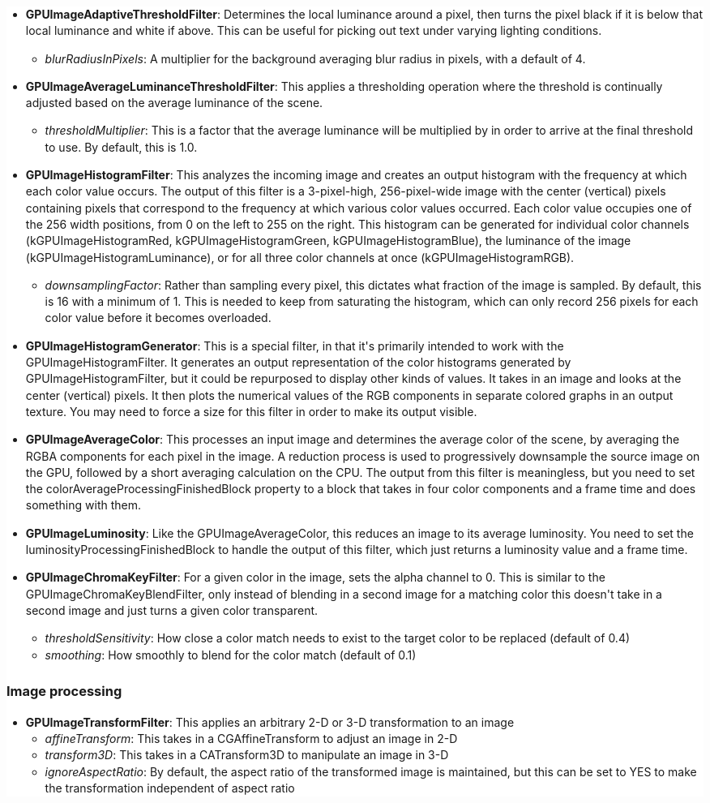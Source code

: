 - **GPUImageAdaptiveThresholdFilter**: Determines the local luminance around a pixel, then turns the pixel black if it is below that local luminance and white if above. This can be useful for picking out text under varying lighting conditions.
  - *blurRadiusInPixels*: A multiplier for the background averaging blur radius in pixels, with a default of 4.

- **GPUImageAverageLuminanceThresholdFilter**: This applies a thresholding operation where the threshold is continually adjusted based on the average luminance of the scene.
  - *thresholdMultiplier*: This is a factor that the average luminance will be multiplied by in order to arrive at the final threshold to use. By default, this is 1.0.

- **GPUImageHistogramFilter**: This analyzes the incoming image and creates an output histogram with the frequency at which each color value occurs. The output of this filter is a 3-pixel-high, 256-pixel-wide image with the center (vertical) pixels containing pixels that correspond to the frequency at which various color values occurred. Each color value occupies one of the 256 width positions, from 0 on the left to 255 on the right. This histogram can be generated for individual color channels (kGPUImageHistogramRed, kGPUImageHistogramGreen, kGPUImageHistogramBlue), the luminance of the image (kGPUImageHistogramLuminance), or for all three color channels at once (kGPUImageHistogramRGB).
  - *downsamplingFactor*: Rather than sampling every pixel, this dictates what fraction of the image is sampled. By default, this is 16 with a minimum of 1. This is needed to keep from saturating the histogram, which can only record 256 pixels for each color value before it becomes overloaded.

- **GPUImageHistogramGenerator**: This is a special filter, in that it's primarily intended to work with the GPUImageHistogramFilter. It generates an output representation of the color histograms generated by GPUImageHistogramFilter, but it could be repurposed to display other kinds of values. It takes in an image and looks at the center (vertical) pixels. It then plots the numerical values of the RGB components in separate colored graphs in an output texture. You may need to force a size for this filter in order to make its output visible.

- **GPUImageAverageColor**: This processes an input image and determines the average color of the scene, by averaging the RGBA components for each pixel in the image. A reduction process is used to progressively downsample the source image on the GPU, followed by a short averaging calculation on the CPU. The output from this filter is meaningless, but you need to set the colorAverageProcessingFinishedBlock property to a block that takes in four color components and a frame time and does something with them.

- **GPUImageLuminosity**: Like the GPUImageAverageColor, this reduces an image to its average luminosity. You need to set the luminosityProcessingFinishedBlock to handle the output of this filter, which just returns a luminosity value and a frame time.

- **GPUImageChromaKeyFilter**: For a given color in the image, sets the alpha channel to 0. This is similar to the GPUImageChromaKeyBlendFilter, only instead of blending in a second image for a matching color this doesn't take in a second image and just turns a given color transparent.
  - *thresholdSensitivity*: How close a color match needs to exist to the target color to be replaced (default of 0.4)
  - *smoothing*: How smoothly to blend for the color match (default of 0.1)

### Image processing ###

- **GPUImageTransformFilter**: This applies an arbitrary 2-D or 3-D transformation to an image
  - *affineTransform*: This takes in a CGAffineTransform to adjust an image in 2-D
  - *transform3D*: This takes in a CATransform3D to manipulate an image in 3-D
  - *ignoreAspectRatio*: By default, the aspect ratio of the transformed image is maintained, but this can be set to YES to make the transformation independent of aspect ratio

